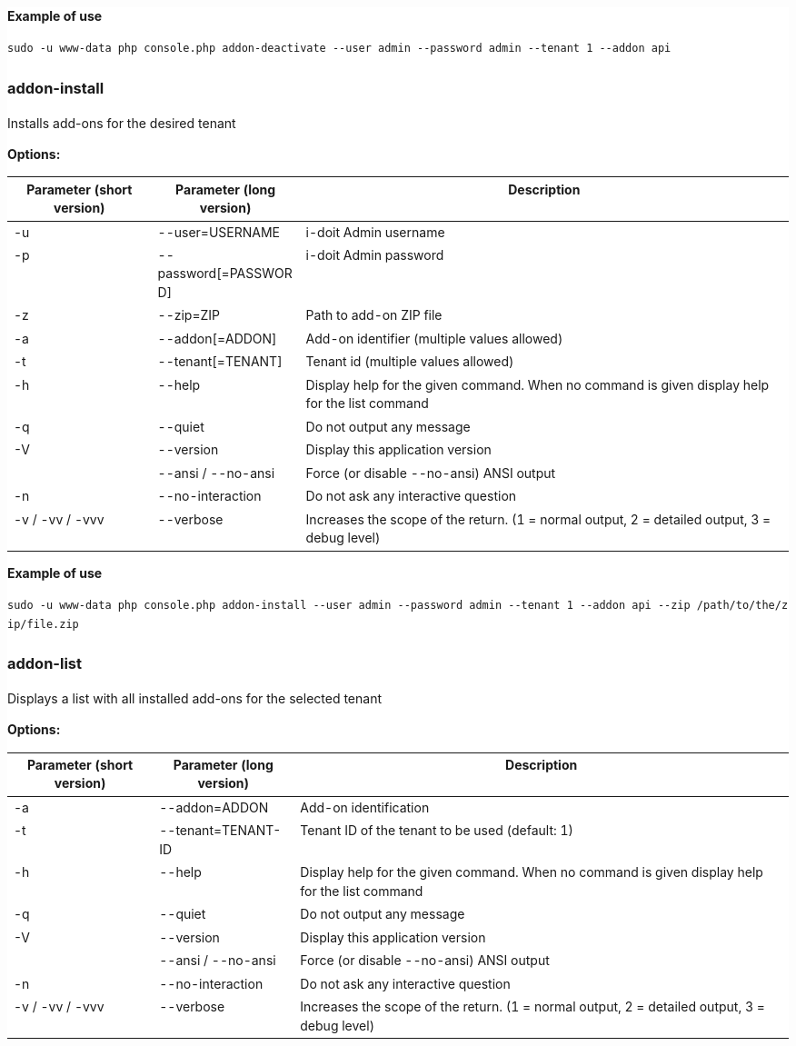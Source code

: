 **Example of use**

```shell
sudo -u www-data php console.php addon-deactivate --user admin --password admin --tenant 1 --addon api
```

### addon-install

Installs add-ons for the desired tenant

**Options:**

| Parameter (short version) | Parameter (long version) | Description                                                                                    |
| ------------------------- | ------------------------ | ---------------------------------------------------------------------------------------------- |
| -u                        | --user=USERNAME          | i-doit Admin username                                                                          |
| -p                        | --password[=PASSWORD]    | i-doit Admin password                                                                          |
| -z                        | --zip=ZIP                | Path to add-on ZIP file                                                                        |
| -a                        | --addon[=ADDON]          | Add-on identifier (multiple values allowed)                                                    |
| -t                        | --tenant[=TENANT]        | Tenant id (multiple values allowed)                                                            |
| -h                        | --help                   | Display help for the given command. When no command is given display help for the list command |
| -q                        | --quiet                  | Do not output any message                                                                      |
| -V                        | --version                | Display this application version                                                               |
|                           | --ansi / --no-ansi       | Force (or disable --no-ansi) ANSI output                                                       |
| -n                        | --no-interaction         | Do not ask any interactive question                                                            |
| -v / -vv / -vvv           | --verbose                | Increases the scope of the return. (1 = normal output, 2 = detailed output, 3 = debug level)   |

**Example of use**

```shell
sudo -u www-data php console.php addon-install --user admin --password admin --tenant 1 --addon api --zip /path/to/the/zip/file.zip
```

### addon-list

Displays a list with all installed add-ons for the selected tenant

**Options:**

| Parameter (short version) | Parameter (long version) | Description                                                                                    |
| ------------------------- | ------------------------ | ---------------------------------------------------------------------------------------------- |
| -a                        | --addon=ADDON            | Add-on identification                                                                          |
| -t                        | --tenant=TENANT-ID       | Tenant ID of the tenant to be used (default: 1)                                                |
| -h                        | --help                   | Display help for the given command. When no command is given display help for the list command |
| -q                        | --quiet                  | Do not output any message                                                                      |
| -V                        | --version                | Display this application version                                                               |
|                           | --ansi / --no-ansi       | Force (or disable --no-ansi) ANSI output                                                       |
| -n                        | --no-interaction         | Do not ask any interactive question                                                            |
| -v / -vv / -vvv           | --verbose                | Increases the scope of the return. (1 = normal output, 2 = detailed output, 3 = debug level)   |
